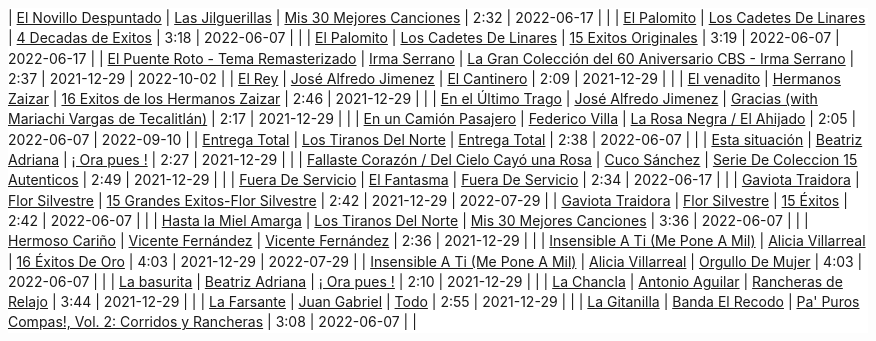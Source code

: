 | [El Novillo Despuntado](https://open.spotify.com/track/61BVISArSergd7hwBhMoBJ) | [Las Jilguerillas](https://open.spotify.com/artist/0eeAs1exNZKyZNSFTVYInV) | [Mis 30 Mejores Canciones](https://open.spotify.com/album/6hncXsK2EbPLP5YnPz64f8) | 2:32 | 2022-06-17 |  |
| [El Palomito](https://open.spotify.com/track/0qjKG2VxquPgZMh2pyxra8) | [Los Cadetes De Linares](https://open.spotify.com/artist/1iIxNEvPPmdFIIP0tdpw6G) | [4 Decadas de Exitos](https://open.spotify.com/album/7Gg9HwOnLZWtNHjxhq3s7m) | 3:18 | 2022-06-07 |  |
| [El Palomito](https://open.spotify.com/track/776iIxEhuk4pjMl33PVQhT) | [Los Cadetes De Linares](https://open.spotify.com/artist/1iIxNEvPPmdFIIP0tdpw6G) | [15 Exitos Originales](https://open.spotify.com/album/4Z45H8FuupXcq2xi2FAH41) | 3:19 | 2022-06-07 | 2022-06-17 |
| [El Puente Roto \- Tema Remasterizado](https://open.spotify.com/track/6wnDVV9h7318nHps7MVsd1) | [Irma Serrano](https://open.spotify.com/artist/7b3e0cQmBGnt2RP2IEYfd6) | [La Gran Colección del 60 Aniversario CBS \- Irma Serrano](https://open.spotify.com/album/6RpmQdyqrhvwJJD4rIVMXP) | 2:37 | 2021-12-29 | 2022-10-02 |
| [El Rey](https://open.spotify.com/track/4ihZFukyNotzCUtxI4qpu8) | [José Alfredo Jimenez](https://open.spotify.com/artist/2T06whb4s6UiufL1j5Qtz9) | [El Cantinero](https://open.spotify.com/album/7Gxn1LKL1SUSW8CVJugfES) | 2:09 | 2021-12-29 |  |
| [El venadito](https://open.spotify.com/track/6QwLrOSaZXZO7NgE1MhdR2) | [Hermanos Zaizar](https://open.spotify.com/artist/5KbyfDCBeFU2FrZy5yVvyo) | [16 Exitos de los Hermanos Zaizar](https://open.spotify.com/album/1n9DnpRlC0dB6Fhr70DaGO) | 2:46 | 2021-12-29 |  |
| [En el Último Trago](https://open.spotify.com/track/6i6tTUmg1i9PDwETgb5v7J) | [José Alfredo Jimenez](https://open.spotify.com/artist/2T06whb4s6UiufL1j5Qtz9) | [Gracias \(with Mariachi Vargas de Tecalitlán\)](https://open.spotify.com/album/6nhkBmPqfBjoJwLMVClgxH) | 2:17 | 2021-12-29 |  |
| [En un Camión Pasajero](https://open.spotify.com/track/2cuNeHP1pqYVMwMZ9hBzDW) | [Federico Villa](https://open.spotify.com/artist/79LwwKFdbXN9RoZAKefN7u) | [La Rosa Negra / El Ahijado](https://open.spotify.com/album/4bXrEzi0fVVxTDSUVwBfna) | 2:05 | 2022-06-07 | 2022-09-10 |
| [Entrega Total](https://open.spotify.com/track/2o1jz9qLpX8tRffAU5mQ3R) | [Los Tiranos Del Norte](https://open.spotify.com/artist/1utHYFInTd5VfFdsshUQ7H) | [Entrega Total](https://open.spotify.com/album/1ynIsTxuLWB8gcIIOEV4pN) | 2:38 | 2022-06-07 |  |
| [Esta situación](https://open.spotify.com/track/1iR35eXxKgIxk1NFM83oZo) | [Beatriz Adriana](https://open.spotify.com/artist/20DKdVZd4yxzm472iHRXzQ) | [¡ Ora pues !](https://open.spotify.com/album/7o88TvoiVuWuHRoXQXsfJA) | 2:27 | 2021-12-29 |  |
| [Fallaste Corazón / Del Cielo Cayó una Rosa](https://open.spotify.com/track/4zbXcjtqBCRpVW2XvqUBVD) | [Cuco Sánchez](https://open.spotify.com/artist/1M1VkVEy3JGFFyPy7oKH2E) | [Serie De Coleccion 15 Autenticos](https://open.spotify.com/album/5D3g2BbyQuAc1O4lhPUlVQ) | 2:49 | 2021-12-29 |  |
| [Fuera De Servicio](https://open.spotify.com/track/6wTqVQ6RRkqAyT5XDGcRq4) | [El Fantasma](https://open.spotify.com/artist/0my6Pg4I28dVcZLSpAkqhv) | [Fuera De Servicio](https://open.spotify.com/album/2zPcd5LBH4VamS81YFR0nG) | 2:34 | 2022-06-17 |  |
| [Gaviota Traidora](https://open.spotify.com/track/54UCeomwW6iG6gN0YijQfM) | [Flor Silvestre](https://open.spotify.com/artist/4N2EXKLGtaWgJHcTd6S2mO) | [15 Grandes Exitos\-Flor Silvestre](https://open.spotify.com/album/4FNgT1gbX9oHHuikiyZcOv) | 2:42 | 2021-12-29 | 2022-07-29 |
| [Gaviota Traidora](https://open.spotify.com/track/65DppNriLfxOOM5eCSaKm3) | [Flor Silvestre](https://open.spotify.com/artist/4N2EXKLGtaWgJHcTd6S2mO) | [15 Éxitos](https://open.spotify.com/album/79F61mmAS90ugXB0J1vQMg) | 2:42 | 2022-06-07 |  |
| [Hasta la Miel Amarga](https://open.spotify.com/track/1Q1yISpMwHLn4SMo6VJVaa) | [Los Tiranos Del Norte](https://open.spotify.com/artist/1utHYFInTd5VfFdsshUQ7H) | [Mis 30 Mejores Canciones](https://open.spotify.com/album/5sZ8JHwkEV2s0Dbv0ylSmZ) | 3:36 | 2022-06-07 |  |
| [Hermoso Cariño](https://open.spotify.com/track/6UN6W5tj0qrMYV8N9MQMJC) | [Vicente Fernández](https://open.spotify.com/artist/4PPoI9LuYeFX8V674Z1R6l) | [Vicente Fernández](https://open.spotify.com/album/4myhLYtrXhU1lq2rgz56LO) | 2:36 | 2021-12-29 |  |
| [Insensible A Ti \(Me Pone A Mil\)](https://open.spotify.com/track/7LvhyOWIxkpRHvrOB9YxSk) | [Alicia Villarreal](https://open.spotify.com/artist/6Hf2g14O2TP25JUNZuvIgn) | [16 Éxitos De Oro](https://open.spotify.com/album/4Y0ngjTprxXbjjjzVw1rDR) | 4:03 | 2021-12-29 | 2022-07-29 |
| [Insensible A Ti \(Me Pone A Mil\)](https://open.spotify.com/track/6WP2v1QpghefM2iM4x5L4a) | [Alicia Villarreal](https://open.spotify.com/artist/6Hf2g14O2TP25JUNZuvIgn) | [Orgullo De Mujer](https://open.spotify.com/album/4fbZPlF487LFDjYetlqmk3) | 4:03 | 2022-06-07 |  |
| [La basurita](https://open.spotify.com/track/11A3Ku68YxMyS6OADvRMX3) | [Beatriz Adriana](https://open.spotify.com/artist/20DKdVZd4yxzm472iHRXzQ) | [¡ Ora pues !](https://open.spotify.com/album/7o88TvoiVuWuHRoXQXsfJA) | 2:10 | 2021-12-29 |  |
| [La Chancla](https://open.spotify.com/track/312yuF1Zl8N7M2RuuJ4MUi) | [Antonio Aguilar](https://open.spotify.com/artist/0PN0fbe41KbuzlRYnoajNm) | [Rancheras de Relajo](https://open.spotify.com/album/5ZvBBcbj77jfjhfkvJtr7N) | 3:44 | 2021-12-29 |  |
| [La Farsante](https://open.spotify.com/track/1o0tPc9qFFFuGK4ka2IkCp) | [Juan Gabriel](https://open.spotify.com/artist/2MRBDr0crHWE5JwPceFncq) | [Todo](https://open.spotify.com/album/6X4xZK2oV8ydJDnIMpL5TX) | 2:55 | 2021-12-29 |  |
| [La Gitanilla](https://open.spotify.com/track/12ef6MwgP0rOkJMWCgj9hR) | [Banda El Recodo](https://open.spotify.com/artist/6AcOTCYBMvjKYy4zms0kaC) | [Pa' Puros Compas!, Vol\. 2: Corridos y Rancheras](https://open.spotify.com/album/6YfMNFnsU5lhm1T3Tt9vB9) | 3:08 | 2022-06-07 |  |